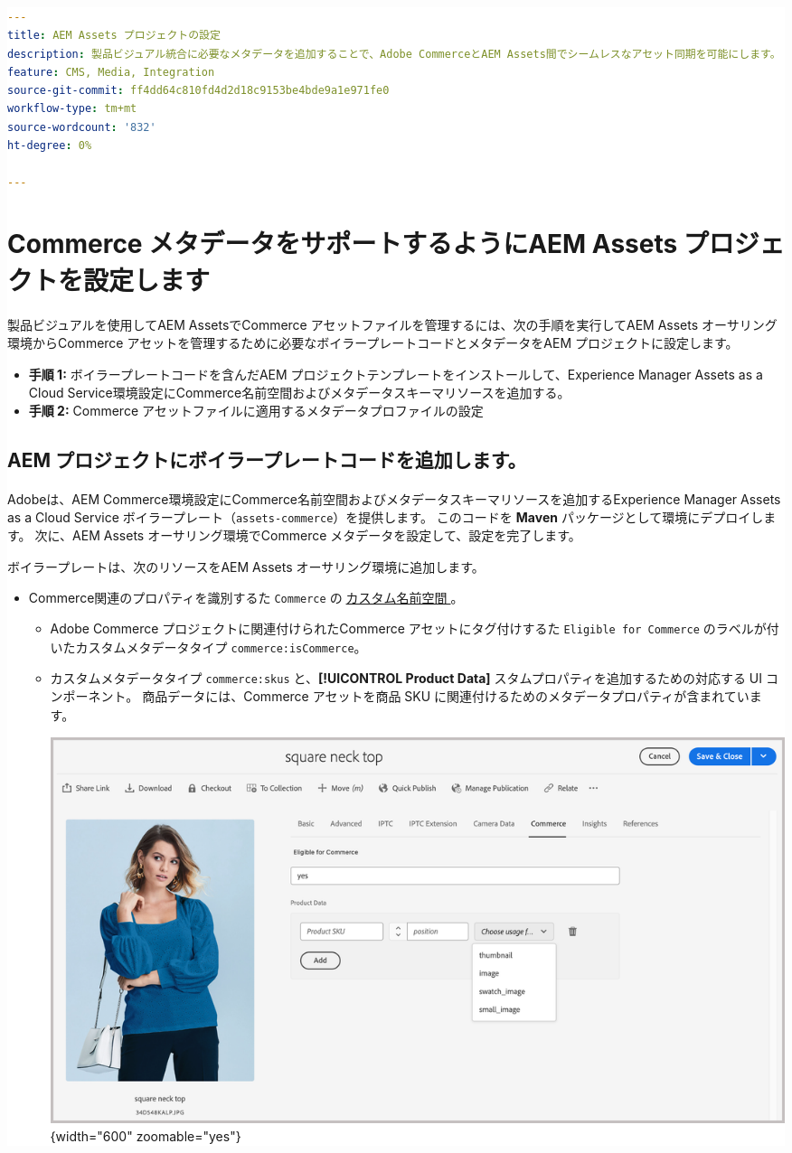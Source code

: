 ```yaml
---
title: AEM Assets プロジェクトの設定
description: 製品ビジュアル統合に必要なメタデータを追加することで、Adobe CommerceとAEM Assets間でシームレスなアセット同期を可能にします。
feature: CMS, Media, Integration
source-git-commit: ff4dd64c810fd4d2d18c9153be4bde9a1e971fe0
workflow-type: tm+mt
source-wordcount: '832'
ht-degree: 0%

---
```



# Commerce メタデータをサポートするようにAEM Assets プロジェクトを設定します

製品ビジュアルを使用してAEM AssetsでCommerce アセットファイルを管理するには、次の手順を実行してAEM Assets オーサリング環境からCommerce アセットを管理するために必要なボイラープレートコードとメタデータをAEM プロジェクトに設定します。

* **手順 1:** ボイラープレートコードを含んだAEM プロジェクトテンプレートをインストールして、Experience Manager Assets as a Cloud Service環境設定にCommerce名前空間およびメタデータスキーマリソースを追加する。
* **手順 2:** Commerce アセットファイルに適用するメタデータプロファイルの設定

## AEM プロジェクトにボイラープレートコードを追加します。

Adobeは、AEM Commerce環境設定にCommerce名前空間およびメタデータスキーマリソースを追加するExperience Manager Assets as a Cloud Service ボイラープレート（`assets-commerce`）を提供します。 このコードを **Maven** パッケージとして環境にデプロイします。 次に、AEM Assets オーサリング環境でCommerce メタデータを設定して、設定を完了します。

ボイラープレートは、次のリソースをAEM Assets オーサリング環境に追加します。

* Commerce関連のプロパティを識別するた `Commerce` の [ カスタム名前空間 ](https://github.com/ankumalh/assets-commerce/blob/main/ui.config/jcr_root/apps/commerce/config/org.apache.sling.jcr.repoinit.RepositoryInitializer~commerce-namespaces.cfg.json)。

   * Adobe Commerce プロジェクトに関連付けられたCommerce アセットにタグ付けするた `Eligible for Commerce` のラベルが付いたカスタムメタデータタイプ `commerce:isCommerce`。

   * カスタムメタデータタイプ `commerce:skus` と、**[!UICONTROL Product Data]** スタムプロパティを追加するための対応する UI コンポーネント。 商品データには、Commerce アセットを商品 SKU に関連付けるためのメタデータプロパティが含まれています。

     ![ カスタム製品データ UI コントロール ](../assets/aem-commerce-sku-metadata-fields-from-template.png){width="600" zoomable="yes"}
